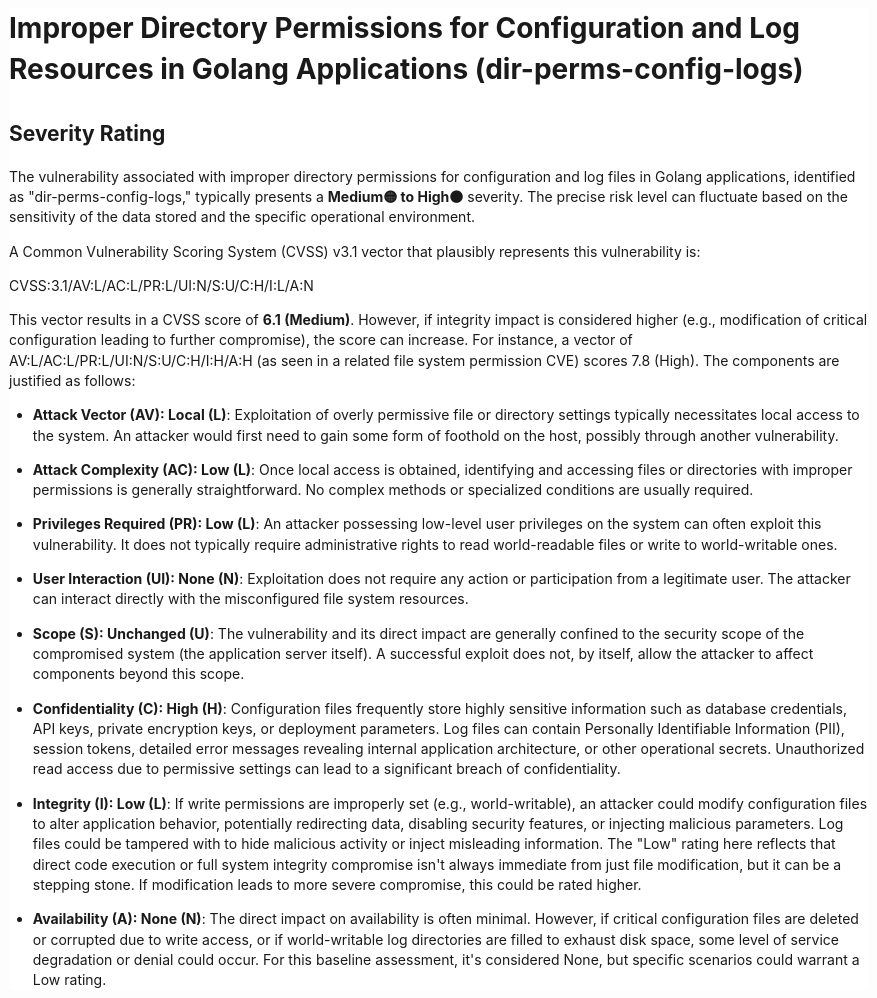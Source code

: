 # **Improper Directory Permissions for Configuration and Log Resources in Golang Applications (dir-perms-config-logs)**

## **Severity Rating**

The vulnerability associated with improper directory permissions for configuration and log files in Golang applications, identified as "dir-perms-config-logs," typically presents a **Medium🟡 to High🟠** severity. The precise risk level can fluctuate based on the sensitivity of the data stored and the specific operational environment.

A Common Vulnerability Scoring System (CVSS) v3.1 vector that plausibly represents this vulnerability is:

CVSS:3.1/AV:L/AC:L/PR:L/UI:N/S:U/C:H/I:L/A:N

This vector results in a CVSS score of **6.1 (Medium)**. However, if integrity impact is considered higher (e.g., modification of critical configuration leading to further compromise), the score can increase. For instance, a vector of AV:L/AC:L/PR:L/UI:N/S:U/C:H/I:H/A:H (as seen in a related file system permission CVE) scores 7.8 (High). The components are justified as follows:

- **Attack Vector (AV): Local (L)**: Exploitation of overly permissive file or directory settings typically necessitates local access to the system. An attacker would first need to gain some form of foothold on the host, possibly through another vulnerability.
    
- **Attack Complexity (AC): Low (L)**: Once local access is obtained, identifying and accessing files or directories with improper permissions is generally straightforward. No complex methods or specialized conditions are usually required.
- **Privileges Required (PR): Low (L)**: An attacker possessing low-level user privileges on the system can often exploit this vulnerability. It does not typically require administrative rights to read world-readable files or write to world-writable ones.
    
- **User Interaction (UI): None (N)**: Exploitation does not require any action or participation from a legitimate user. The attacker can interact directly with the misconfigured file system resources.
- **Scope (S): Unchanged (U)**: The vulnerability and its direct impact are generally confined to the security scope of the compromised system (the application server itself). A successful exploit does not, by itself, allow the attacker to affect components beyond this scope.
- **Confidentiality (C): High (H)**: Configuration files frequently store highly sensitive information such as database credentials, API keys, private encryption keys, or deployment parameters. Log files can contain Personally Identifiable Information (PII), session tokens, detailed error messages revealing internal application architecture, or other operational secrets. Unauthorized read access due to permissive settings can lead to a significant breach of confidentiality.

- **Integrity (I): Low (L)**: If write permissions are improperly set (e.g., world-writable), an attacker could modify configuration files to alter application behavior, potentially redirecting data, disabling security features, or injecting malicious parameters. Log files could be tampered with to hide malicious activity or inject misleading information. The "Low" rating here reflects that direct code execution or full system integrity compromise isn't always immediate from just file modification, but it can be a stepping stone. If modification leads to more severe compromise, this could be rated higher.

- **Availability (A): None (N)**: The direct impact on availability is often minimal. However, if critical configuration files are deleted or corrupted due to write access, or if world-writable log directories are filled to exhaust disk space, some level of service degradation or denial could occur. For this baseline assessment, it's considered None, but specific scenarios could warrant a Low rating.
